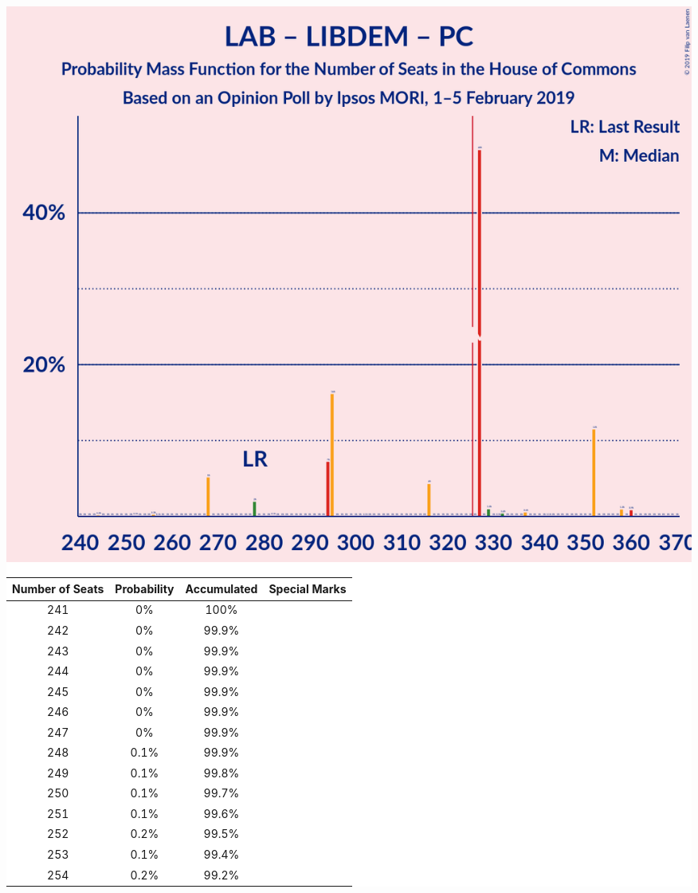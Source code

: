![Graph with seats probability mass function not yet produced](2019-02-05-IpsosMORI-coalitions-seats-pmf-lab–libdem–pc.png "Seats Probability Mass Function")

| Number of Seats | Probability | Accumulated | Special Marks |
|:---------------:|:-----------:|:-----------:|:-------------:|
| 241 | 0% | 100% |  |
| 242 | 0% | 99.9% |  |
| 243 | 0% | 99.9% |  |
| 244 | 0% | 99.9% |  |
| 245 | 0% | 99.9% |  |
| 246 | 0% | 99.9% |  |
| 247 | 0% | 99.9% |  |
| 248 | 0.1% | 99.9% |  |
| 249 | 0.1% | 99.8% |  |
| 250 | 0.1% | 99.7% |  |
| 251 | 0.1% | 99.6% |  |
| 252 | 0.2% | 99.5% |  |
| 253 | 0.1% | 99.4% |  |
| 254 | 0.2% | 99.2% |  |